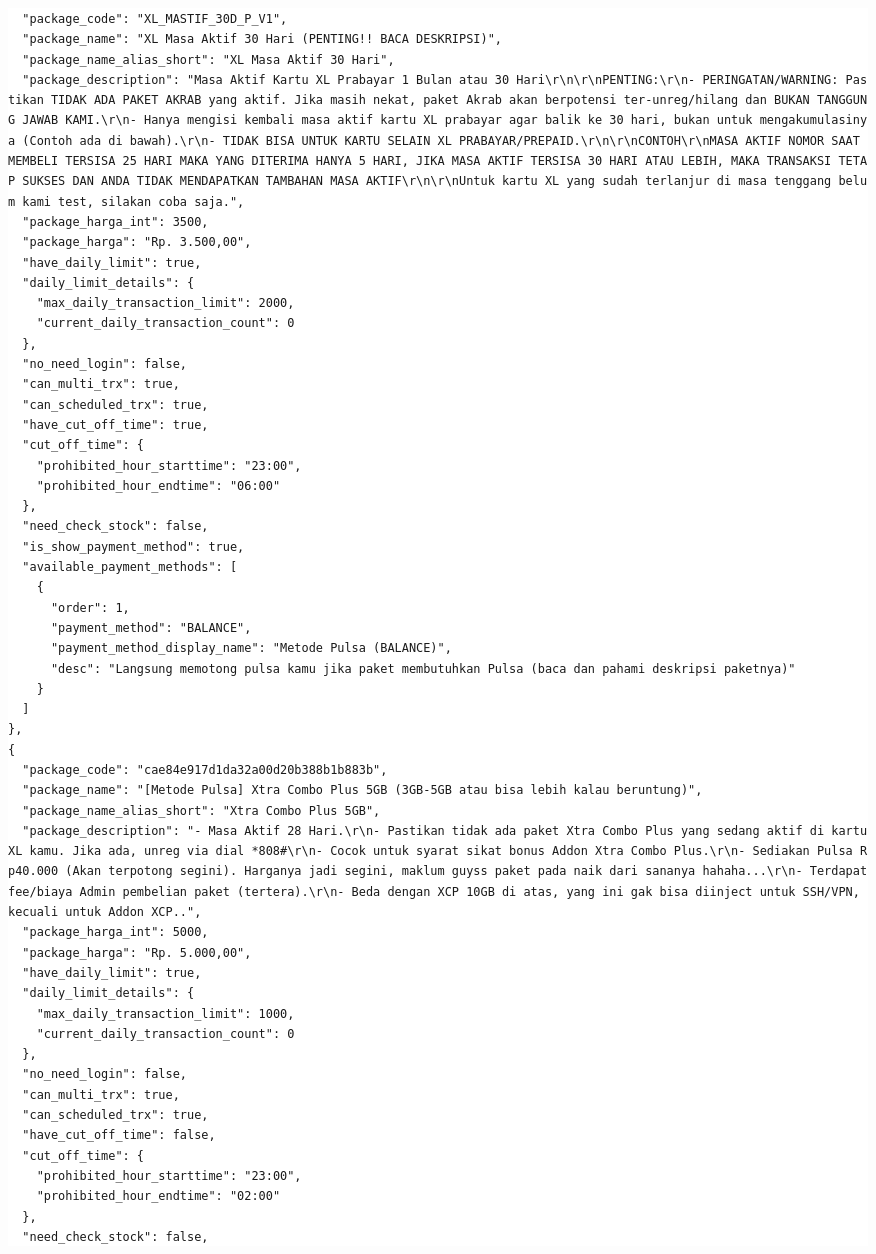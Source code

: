       "package_code": "XL_MASTIF_30D_P_V1",
      "package_name": "XL Masa Aktif 30 Hari (PENTING!! BACA DESKRIPSI)",
      "package_name_alias_short": "XL Masa Aktif 30 Hari",
      "package_description": "Masa Aktif Kartu XL Prabayar 1 Bulan atau 30 Hari\r\n\r\nPENTING:\r\n- PERINGATAN/WARNING: Pastikan TIDAK ADA PAKET AKRAB yang aktif. Jika masih nekat, paket Akrab akan berpotensi ter-unreg/hilang dan BUKAN TANGGUNG JAWAB KAMI.\r\n- Hanya mengisi kembali masa aktif kartu XL prabayar agar balik ke 30 hari, bukan untuk mengakumulasinya (Contoh ada di bawah).\r\n- TIDAK BISA UNTUK KARTU SELAIN XL PRABAYAR/PREPAID.\r\n\r\nCONTOH\r\nMASA AKTIF NOMOR SAAT MEMBELI TERSISA 25 HARI MAKA YANG DITERIMA HANYA 5 HARI, JIKA MASA AKTIF TERSISA 30 HARI ATAU LEBIH, MAKA TRANSAKSI TETAP SUKSES DAN ANDA TIDAK MENDAPATKAN TAMBAHAN MASA AKTIF\r\n\r\nUntuk kartu XL yang sudah terlanjur di masa tenggang belum kami test, silakan coba saja.",
      "package_harga_int": 3500,
      "package_harga": "Rp. 3.500,00",
      "have_daily_limit": true,
      "daily_limit_details": {
        "max_daily_transaction_limit": 2000,
        "current_daily_transaction_count": 0
      },
      "no_need_login": false,
      "can_multi_trx": true,
      "can_scheduled_trx": true,
      "have_cut_off_time": true,
      "cut_off_time": {
        "prohibited_hour_starttime": "23:00",
        "prohibited_hour_endtime": "06:00"
      },
      "need_check_stock": false,
      "is_show_payment_method": true,
      "available_payment_methods": [
        {
          "order": 1,
          "payment_method": "BALANCE",
          "payment_method_display_name": "Metode Pulsa (BALANCE)",
          "desc": "Langsung memotong pulsa kamu jika paket membutuhkan Pulsa (baca dan pahami deskripsi paketnya)"
        }
      ]
    },
    {
      "package_code": "cae84e917d1da32a00d20b388b1b883b",
      "package_name": "[Metode Pulsa] Xtra Combo Plus 5GB (3GB-5GB atau bisa lebih kalau beruntung)",
      "package_name_alias_short": "Xtra Combo Plus 5GB",
      "package_description": "- Masa Aktif 28 Hari.\r\n- Pastikan tidak ada paket Xtra Combo Plus yang sedang aktif di kartu XL kamu. Jika ada, unreg via dial *808#\r\n- Cocok untuk syarat sikat bonus Addon Xtra Combo Plus.\r\n- Sediakan Pulsa Rp40.000 (Akan terpotong segini). Harganya jadi segini, maklum guyss paket pada naik dari sananya hahaha...\r\n- Terdapat fee/biaya Admin pembelian paket (tertera).\r\n- Beda dengan XCP 10GB di atas, yang ini gak bisa diinject untuk SSH/VPN, kecuali untuk Addon XCP..",
      "package_harga_int": 5000,
      "package_harga": "Rp. 5.000,00",
      "have_daily_limit": true,
      "daily_limit_details": {
        "max_daily_transaction_limit": 1000,
        "current_daily_transaction_count": 0
      },
      "no_need_login": false,
      "can_multi_trx": true,
      "can_scheduled_trx": true,
      "have_cut_off_time": false,
      "cut_off_time": {
        "prohibited_hour_starttime": "23:00",
        "prohibited_hour_endtime": "02:00"
      },
      "need_check_stock": false,